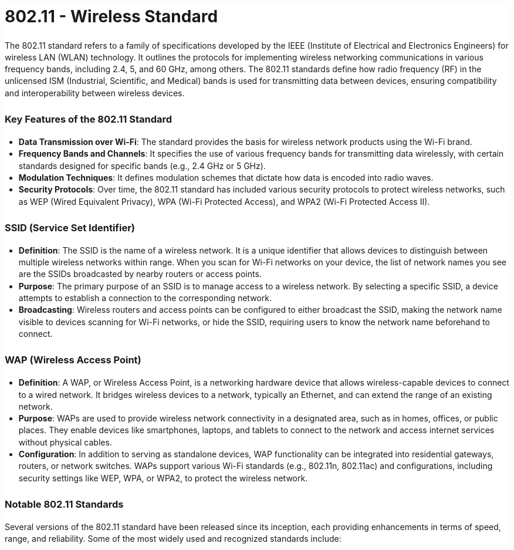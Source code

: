 
# 802.11 - Wireless Standard

The 802.11 standard refers to a family of specifications developed by the IEEE (Institute of Electrical and Electronics Engineers) for wireless LAN (WLAN) technology. It outlines the protocols for implementing wireless networking communications in various frequency bands, including 2.4, 5, and 60 GHz, among others. The 802.11 standards define how radio frequency (RF) in the unlicensed ISM (Industrial, Scientific, and Medical) bands is used for transmitting data between devices, ensuring compatibility and interoperability between wireless devices.

### Key Features of the 802.11 Standard

- **Data Transmission over Wi-Fi**: The standard provides the basis for wireless network products using the Wi-Fi brand.
- **Frequency Bands and Channels**: It specifies the use of various frequency bands for transmitting data wirelessly, with certain standards designed for specific bands (e.g., 2.4 GHz or 5 GHz).
- **Modulation Techniques**: It defines modulation schemes that dictate how data is encoded into radio waves.
- **Security Protocols**: Over time, the 802.11 standard has included various security protocols to protect wireless networks, such as WEP (Wired Equivalent Privacy), WPA (Wi-Fi Protected Access), and WPA2 (Wi-Fi Protected Access II).

### SSID (Service Set Identifier)

- **Definition**: The SSID is the name of a wireless network. It is a unique identifier that allows devices to distinguish between multiple wireless networks within range. When you scan for Wi-Fi networks on your device, the list of network names you see are the SSIDs broadcasted by nearby routers or access points.
- **Purpose**: The primary purpose of an SSID is to manage access to a wireless network. By selecting a specific SSID, a device attempts to establish a connection to the corresponding network.
- **Broadcasting**: Wireless routers and access points can be configured to either broadcast the SSID, making the network name visible to devices scanning for Wi-Fi networks, or hide the SSID, requiring users to know the network name beforehand to connect.

### WAP (Wireless Access Point)

- **Definition**: A WAP, or Wireless Access Point, is a networking hardware device that allows wireless-capable devices to connect to a wired network. It bridges wireless devices to a network, typically an Ethernet, and can extend the range of an existing network.
- **Purpose**: WAPs are used to provide wireless network connectivity in a designated area, such as in homes, offices, or public places. They enable devices like smartphones, laptops, and tablets to connect to the network and access internet services without physical cables.
- **Configuration**: In addition to serving as standalone devices, WAP functionality can be integrated into residential gateways, routers, or network switches. WAPs support various Wi-Fi standards (e.g., 802.11n, 802.11ac) and configurations, including security settings like WEP, WPA, or WPA2, to protect the wireless network.

### Notable 802.11 Standards

Several versions of the 802.11 standard have been released since its inception, each providing enhancements in terms of speed, range, and reliability. Some of the most widely used and recognized standards include:
